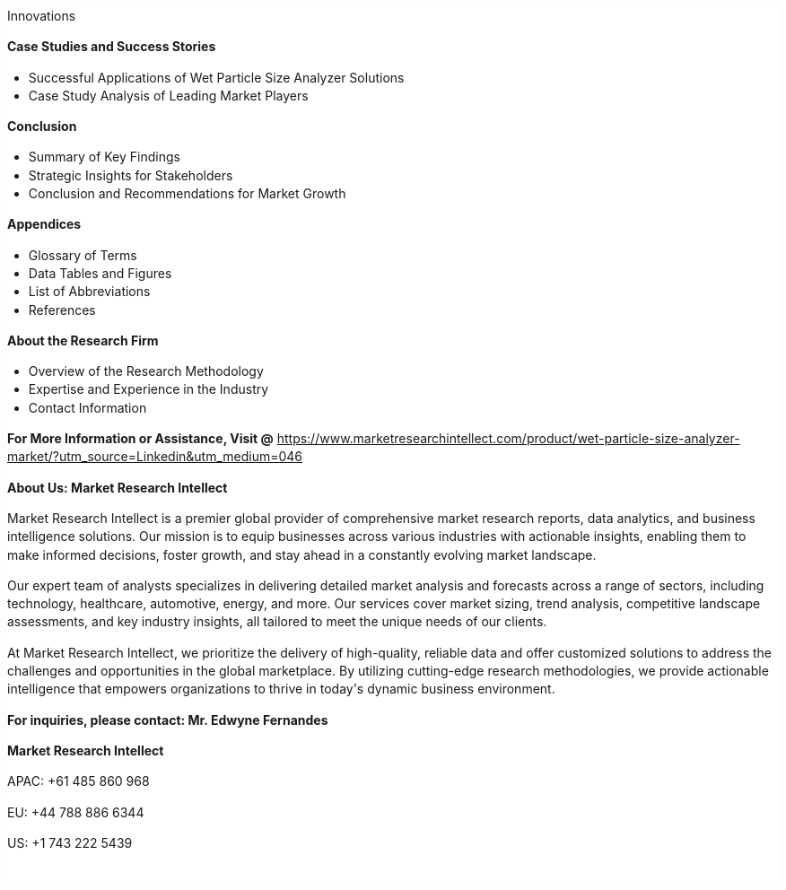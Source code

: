 Innovations</li></ul><p><strong>Case Studies and Success Stories</strong></p><ul><li>Successful Applications of Wet Particle Size Analyzer Solutions</li><li>Case Study Analysis of Leading Market Players</li></ul><p><strong>Conclusion</strong></p><ul><li>Summary of Key Findings</li><li>Strategic Insights for Stakeholders</li><li>Conclusion and Recommendations for Market Growth</li></ul><p><strong>Appendices</strong></p><ul><li>Glossary of Terms</li><li>Data Tables and Figures</li><li>List of Abbreviations</li><li>References</li></ul><p><strong>About the Research Firm</strong></p><ul><li>Overview of the Research Methodology</li><li>Expertise and Experience in the Industry</li><li>Contact Information</li></ul></div><div class="article-main__content" data-test-id="publishing-text-block"><p><span class="font-[700]"><strong>For More Information or Assistance, Visit @</strong>&nbsp;<a href="https://www.marketresearchintellect.com/product/wet-particle-size-analyzer-market/?utm_source=Linkedin&utm_medium=046">https://www.marketresearchintellect.com/product/wet-particle-size-analyzer-market/?utm_source=Linkedin&utm_medium=046</a></span></p><p><strong>About Us: Market Research Intellect</strong></p><p>Market Research Intellect is a premier global provider of comprehensive market research reports, data analytics, and business intelligence solutions. Our mission is to equip businesses across various industries with actionable insights, enabling them to make informed decisions, foster growth, and stay ahead in a constantly evolving market landscape.</p><p>Our expert team of analysts specializes in delivering detailed market analysis and forecasts across a range of sectors, including technology, healthcare, automotive, energy, and more. Our services cover market sizing, trend analysis, competitive landscape assessments, and key industry insights, all tailored to meet the unique needs of our clients.</p><p>At Market Research Intellect, we prioritize the delivery of high-quality, reliable data and offer customized solutions to address the challenges and opportunities in the global marketplace. By utilizing cutting-edge research methodologies, we provide actionable intelligence that empowers organizations to thrive in today's dynamic business environment.</p><p><strong>For inquiries, please contact: Mr. Edwyne Fernandes</strong></p><p><strong>Market Research Intellect</strong></p><p>APAC: +61 485 860 968</p><p>EU: +44 788 886 6344</p><p>US: +1 743 222 5439</p></div><div class="article-main__content" data-test-id="publishing-text-block">&nbsp;</div>
